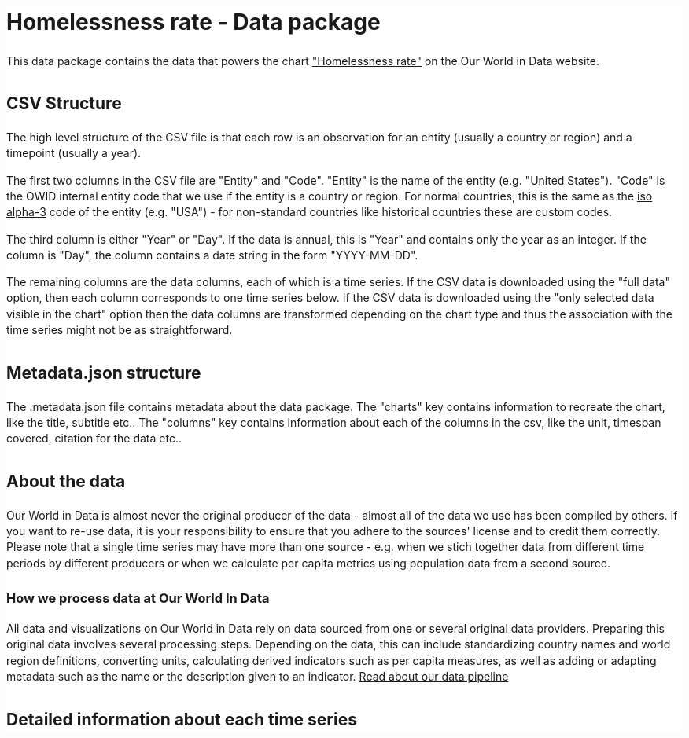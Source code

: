 # Homelessness rate - Data package

This data package contains the data that powers the chart ["Homelessness rate"](https://ourworldindata.org/grapher/homelessness-rate-point-in-time-count?v=1&csvType=full&useColumnShortNames=false) on the Our World in Data website.

## CSV Structure

The high level structure of the CSV file is that each row is an observation for an entity (usually a country or region) and a timepoint (usually a year).

The first two columns in the CSV file are "Entity" and "Code". "Entity" is the name of the entity (e.g. "United States"). "Code" is the OWID internal entity code that we use if the entity is a country or region. For normal countries, this is the same as the [iso alpha-3](https://en.wikipedia.org/wiki/ISO_3166-1_alpha-3) code of the entity (e.g. "USA") - for non-standard countries like historical countries these are custom codes.

The third column is either "Year" or "Day". If the data is annual, this is "Year" and contains only the year as an integer. If the column is "Day", the column contains a date string in the form "YYYY-MM-DD".

The remaining columns are the data columns, each of which is a time series. If the CSV data is downloaded using the "full data" option, then each column corresponds to one time series below. If the CSV data is downloaded using the "only selected data visible in the chart" option then the data columns are transformed depending on the chart type and thus the association with the time series might not be as straightforward.

## Metadata.json structure

The .metadata.json file contains metadata about the data package. The "charts" key contains information to recreate the chart, like the title, subtitle etc.. The "columns" key contains information about each of the columns in the csv, like the unit, timespan covered, citation for the data etc..

## About the data

Our World in Data is almost never the original producer of the data - almost all of the data we use has been compiled by others. If you want to re-use data, it is your responsibility to ensure that you adhere to the sources' license and to credit them correctly. Please note that a single time series may have more than one source - e.g. when we stich together data from different time periods by different producers or when we calculate per capita metrics using population data from a second source.

### How we process data at Our World In Data
All data and visualizations on Our World in Data rely on data sourced from one or several original data providers. Preparing this original data involves several processing steps. Depending on the data, this can include standardizing country names and world region definitions, converting units, calculating derived indicators such as per capita measures, as well as adding or adapting metadata such as the name or the description given to an indicator.
[Read about our data pipeline](https://docs.owid.io/projects/etl/)

## Detailed information about each time series
